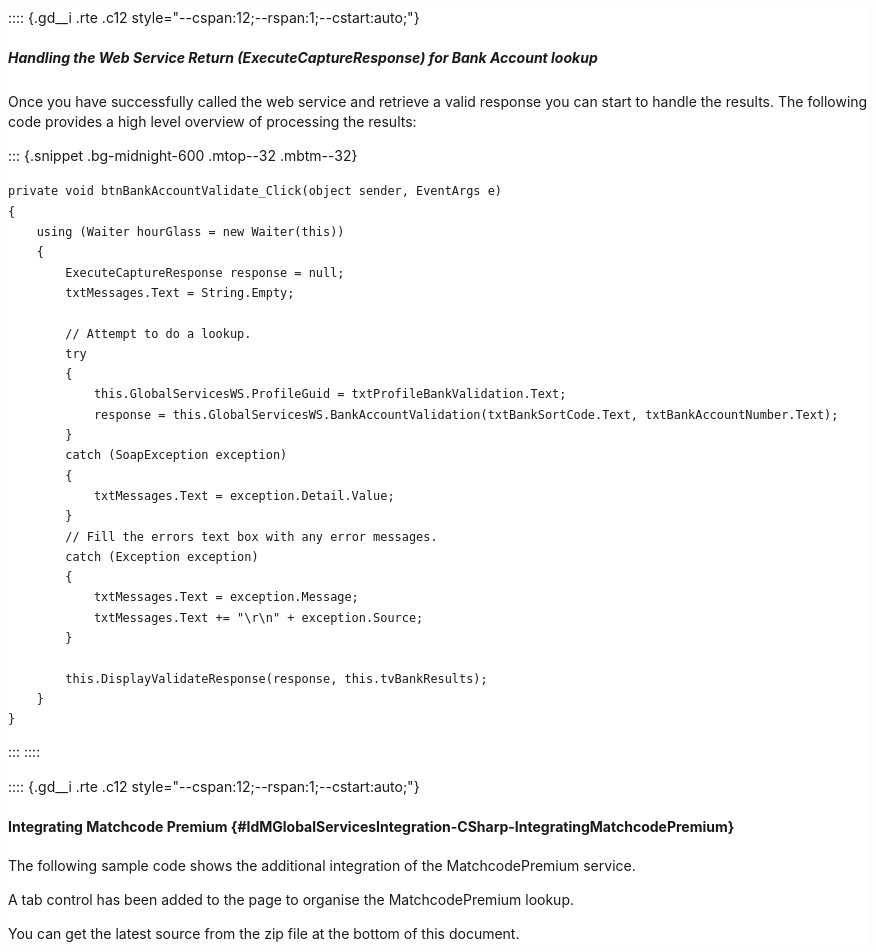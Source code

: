 :::: {.gd__i .rte .c12 style="--cspan:12;--rspan:1;--cstart:auto;"}
##### Handling the Web Service Return (ExecuteCaptureResponse) for Bank Account lookup

Once you have successfully called the web service and retrieve a valid
response you can start to handle the results. The following code
provides a high level overview of processing the results:

::: {.snippet .bg-midnight-600 .mtop--32 .mbtm--32}
``` {.line-numbers .language-javascript .bg-midnight-600}
private void btnBankAccountValidate_Click(object sender, EventArgs e)
{
    using (Waiter hourGlass = new Waiter(this))
    {
        ExecuteCaptureResponse response = null;
        txtMessages.Text = String.Empty;
 
        // Attempt to do a lookup.
        try
        {
            this.GlobalServicesWS.ProfileGuid = txtProfileBankValidation.Text;
            response = this.GlobalServicesWS.BankAccountValidation(txtBankSortCode.Text, txtBankAccountNumber.Text);
        }
        catch (SoapException exception)
        {
            txtMessages.Text = exception.Detail.Value;
        }
        // Fill the errors text box with any error messages.
        catch (Exception exception)
        {
            txtMessages.Text = exception.Message;
            txtMessages.Text += "\r\n" + exception.Source;
        }
 
        this.DisplayValidateResponse(response, this.tvBankResults);
    }
}
```
:::
::::

:::: {.gd__i .rte .c12 style="--cspan:12;--rspan:1;--cstart:auto;"}
#### Integrating Matchcode Premium {#IdMGlobalServicesIntegration-CSharp-IntegratingMatchcodePremium}

The following sample code shows the additional integration of the
MatchcodePremium service.

A tab control has been added to the page to organise the
MatchcodePremium lookup.

You can get the latest source from the zip file at the bottom of this
document.
